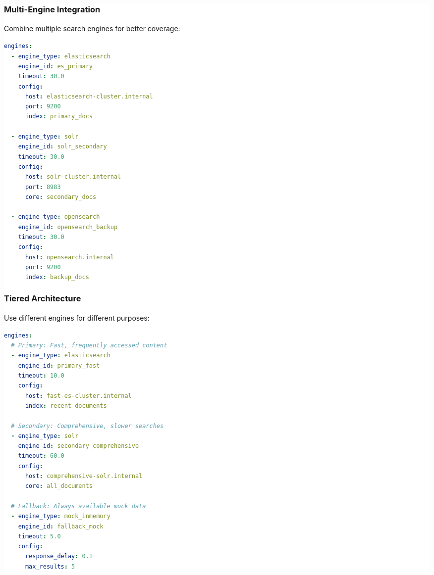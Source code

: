 ### Multi-Engine Integration

Combine multiple search engines for better coverage:

```yaml
engines:
  - engine_type: elasticsearch
    engine_id: es_primary
    timeout: 30.0
    config:
      host: elasticsearch-cluster.internal
      port: 9200
      index: primary_docs

  - engine_type: solr
    engine_id: solr_secondary
    timeout: 30.0
    config:
      host: solr-cluster.internal
      port: 8983
      core: secondary_docs

  - engine_type: opensearch
    engine_id: opensearch_backup
    timeout: 30.0
    config:
      host: opensearch.internal
      port: 9200
      index: backup_docs
```

### Tiered Architecture

Use different engines for different purposes:

```yaml
engines:
  # Primary: Fast, frequently accessed content
  - engine_type: elasticsearch
    engine_id: primary_fast
    timeout: 10.0
    config:
      host: fast-es-cluster.internal
      index: recent_documents

  # Secondary: Comprehensive, slower searches
  - engine_type: solr
    engine_id: secondary_comprehensive
    timeout: 60.0
    config:
      host: comprehensive-solr.internal
      core: all_documents

  # Fallback: Always available mock data
  - engine_type: mock_inmemory
    engine_id: fallback_mock
    timeout: 5.0
    config:
      response_delay: 0.1
      max_results: 5
```
